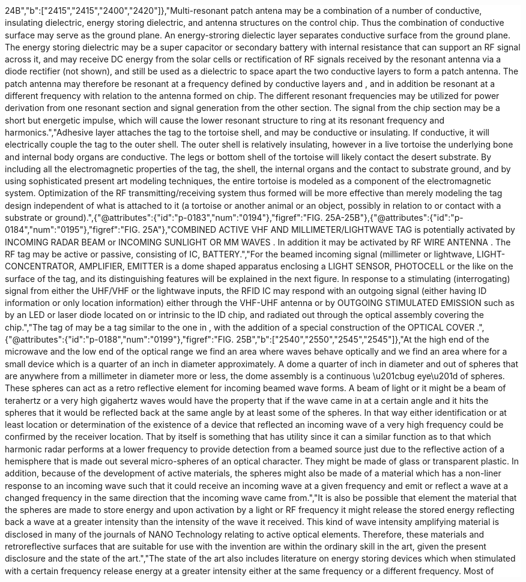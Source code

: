 24B","b":["2415","2415","2400","2420"]},"Multi-resonant patch antena  may be a combination of a number of conductive, insulating dielectric, energy storing dielectric, and antenna structures on the control chip. Thus the combination of conductive surface  may serve as the ground plane. An energy-stroring dielectic layer  separates conductive surface  from the ground plane. The energy storing dielectric may be a super capacitor or secondary battery with internal resistance that can support an RF signal across it, and may receive DC energy from the solar cells  or rectification of RF signals received by the resonant antenna via a diode rectifier (not shown), and still be used as a dielectric to space apart the two conductive layers to form a patch antenna. The patch antenna may therefore be resonant at a frequency defined by conductive layers  and , and in addition be resonant at a different frequency with relation to the antenna formed on chip. The different resonant frequencies may be utilized for power derivation from one resonant section and signal generation from the other section. The signal from the chip section may be a short but energetic impulse, which will cause the lower resonant structure to ring at its resonant frequency and harmonics.","Adhesive layer  attaches the tag to the tortoise shell, and may be conductive or insulating. If conductive, it will electrically couple the tag to the outer shell. The outer shell  is relatively insulating, however in a live tortoise the underlying bone  and internal body organs  are conductive. The legs or bottom shell of the tortoise will likely contact the desert substrate. By including all the electromagnetic properties of the tag, the shell, the internal organs and the contact to substrate ground, and by using sophisticated present art modeling techniques, the entire tortoise is modeled as a component of the electromagnetic system. Optimization of the RF transmitting\/receiving system thus formed will be more effective than merely modeling the tag design independent of what is attached to it (a tortoise or another animal or an object, possibly in relation to or contact with a substrate or ground).",{"@attributes":{"id":"p-0183","num":"0194"},"figref":"FIG. 25A-25B"},{"@attributes":{"id":"p-0184","num":"0195"},"figref":"FIG. 25A"},"COMBINED ACTIVE VHF AND MILLIMETER\/LIGHTWAVE TAG  is potentially activated by INCOMING RADAR BEAM  or INCOMING SUNLIGHT OR MM WAVES . In addition it may be activated by RF WIRE ANTENNA . The RF tag may be active or passive, consisting of  IC, BATTERY.","For the beamed incoming signal (millimeter or lightwave, LIGHT-CONCENTRATOR, AMPLIFIER, EMITTER  is a dome shaped apparatus enclosing a LIGHT SENSOR, PHOTOCELL  or the like on the surface of the tag, and its distinguishing features will be explained in the next figure. In response to a stimulating (interrogating) signal from either the UHF\/VHF or the lightwave inputs, the RFID IC  may respond with an outgoing signal (either having ID information or only location information) either through the VHF-UHF antenna or by OUTGOING STIMULATED EMISSION  such as by an LED or laser diode located on or intrinsic to the ID chip, and radiated out through the optical assembly  covering the chip.","The tag of  may be a tag similar to the one in , with the addition of a special construction of the OPTICAL COVER .",{"@attributes":{"id":"p-0188","num":"0199"},"figref":"FIG. 25B","b":["2540","2550","2545","2545"]},"At the high end of the microwave and the low end of the optical range we find an area where waves behave optically and we find an area where for a small device which is a quarter of an inch in diameter approximately. A dome a quarter of inch in diameter and out of spheres that are anywhere from a millimeter in diameter more or less, the dome assembly is a continuous \u201cbug eye\u201d of spheres. These spheres can act as a retro reflective element for incoming beamed wave forms. A beam of light or it might be a beam of terahertz or a very high gigahertz waves would have the property that if the wave came in at a certain angle and it hits the spheres that it would be reflected back at the same angle by at least some of the spheres. In that way either identification or at least location or determination of the existence of a device that reflected an incoming wave of a very high frequency could be confirmed by the receiver location. That by itself is something that has utility since it can a similar function as to that which harmonic radar performs at a lower frequency to provide detection from a beamed source just due to the reflective action of a hemisphere that is made out several micro-spheres of an optical character. They might be made of glass or transparent plastic. In addition, because of the development of active materials, the spheres might also be made of a material which has a non-liner response to an incoming wave such that it could receive an incoming wave at a given frequency and emit or reflect a wave at a changed frequency in the same direction that the incoming wave came from.","It is also be possible that element the material that the spheres are made to store energy and upon activation by a light or RF frequency it might release the stored energy reflecting back a wave at a greater intensity than the intensity of the wave it received. This kind of wave intensity amplifying material is disclosed in many of the journals of NANO Technology relating to active optical elements. Therefore, these materials and retroreflective surfaces that are suitable for use with the invention are within the ordinary skill in the art, given the present disclosure and the state of the art.","The state of the art also includes literature on energy storing devices which when stimulated with a certain frequency release energy at a greater intensity either at the same frequency or a different frequency. Most of